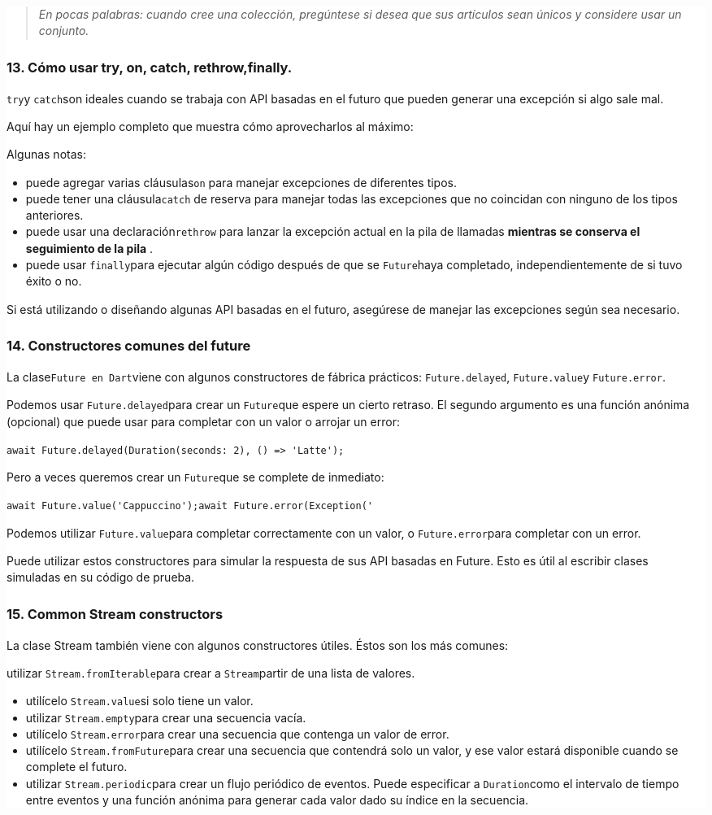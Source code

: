 > _En pocas palabras: cuando cree una colección, pregúntese si desea que sus artículos sean únicos y considere usar un conjunto._

### 13\. Cómo usar try, on, catch, rethrow,finally.

`try`y `catch`son ideales cuando se trabaja con API basadas en el futuro que pueden generar una excepción si algo sale mal.

Aquí hay un ejemplo completo que muestra cómo aprovecharlos al máximo:

Algunas notas:

*   puede agregar varias cláusulas`on` para manejar excepciones de diferentes tipos.
*   puede tener una cláusula`catch` de reserva para manejar todas las excepciones que no coincidan con ninguno de los tipos anteriores.
*   puede usar una declaración`rethrow` para lanzar la excepción actual en la pila de llamadas **mientras se conserva el seguimiento de la pila** .
*   puede usar `finally`para ejecutar algún código después de que se `Future`haya completado, independientemente de si tuvo éxito o no.

Si está utilizando o diseñando algunas API basadas en el futuro, asegúrese de manejar las excepciones según sea necesario.

### 14\. Constructores comunes del future

La clase`Future en Dart`viene con algunos constructores de fábrica prácticos: `Future.delayed`, `Future.value`y `Future.error`.

Podemos usar `Future.delayed`para crear un `Future`que espere un cierto retraso. El segundo argumento es una función anónima (opcional) que puede usar para completar con un valor o arrojar un error:

    await Future.delayed(Duration(seconds: 2), () => 'Latte');

Pero a veces queremos crear un `Future`que se complete de inmediato:

    await Future.value('Cappuccino');await Future.error(Exception('

Podemos utilizar `Future.value`para completar correctamente con un valor, o `Future.error`para completar con un error.

Puede utilizar estos constructores para simular la respuesta de sus API basadas en Future. Esto es útil al escribir clases simuladas en su código de prueba.

### 15\. Common Stream constructors

La clase Stream también viene con algunos constructores útiles. Éstos son los más comunes:

utilizar `Stream.fromIterable`para crear a `Stream`partir de una lista de valores.

*   utilícelo `Stream.value`si solo tiene un valor.
*   utilizar `Stream.empty`para crear una secuencia vacía.
*   utilícelo `Stream.error`para crear una secuencia que contenga un valor de error.
*   utilícelo `Stream.fromFuture`para crear una secuencia que contendrá solo un valor, y ese valor estará disponible cuando se complete el futuro.
*   utilizar `Stream.periodic`para crear un flujo periódico de eventos. Puede especificar a `Duration`como el intervalo de tiempo entre eventos y una función anónima para generar cada valor dado su índice en la secuencia.
